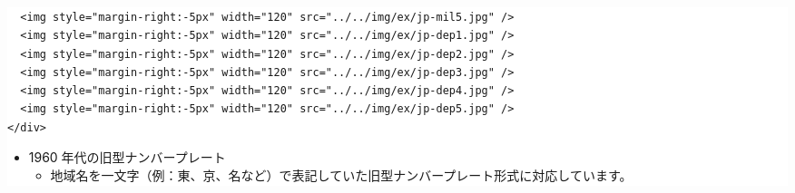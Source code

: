       <img style="margin-right:-5px" width="120" src="../../img/ex/jp-mil5.jpg" />
      <img style="margin-right:-5px" width="120" src="../../img/ex/jp-dep1.jpg" />
      <img style="margin-right:-5px" width="120" src="../../img/ex/jp-dep2.jpg" />
      <img style="margin-right:-5px" width="120" src="../../img/ex/jp-dep3.jpg" />
      <img style="margin-right:-5px" width="120" src="../../img/ex/jp-dep4.jpg" />
      <img style="margin-right:-5px" width="120" src="../../img/ex/jp-dep5.jpg" />
    </div>
  - 1960 年代の旧型ナンバープレート
    - 地域名を一文字（例：東、京、名など）で表記していた旧型ナンバープレート形式に対応しています。
    <div>    